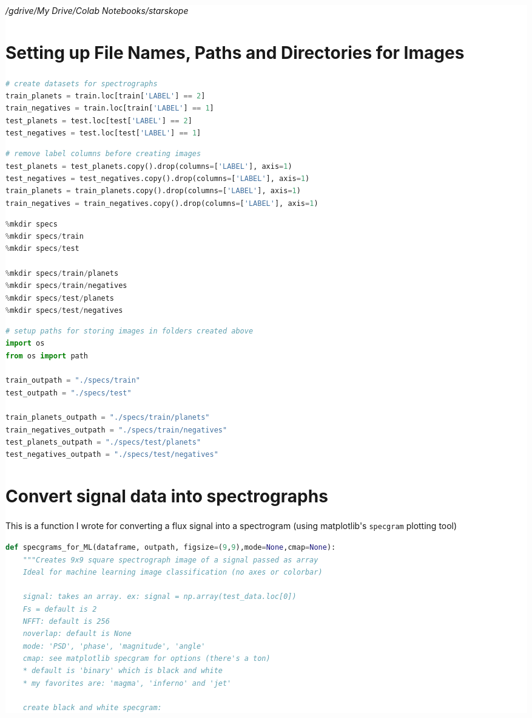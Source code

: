 _/gdrive/My Drive/Colab Notebooks/starskope_

# Setting up File Names, Paths and Directories for Images

```python
# create datasets for spectrographs
train_planets = train.loc[train['LABEL'] == 2]
train_negatives = train.loc[train['LABEL'] == 1]
test_planets = test.loc[test['LABEL'] == 2]
test_negatives = test.loc[test['LABEL'] == 1]
```

```python
# remove label columns before creating images
test_planets = test_planets.copy().drop(columns=['LABEL'], axis=1)
test_negatives = test_negatives.copy().drop(columns=['LABEL'], axis=1)
train_planets = train_planets.copy().drop(columns=['LABEL'], axis=1)
train_negatives = train_negatives.copy().drop(columns=['LABEL'], axis=1)
```

```python
%mkdir specs
%mkdir specs/train
%mkdir specs/test

%mkdir specs/train/planets
%mkdir specs/train/negatives
%mkdir specs/test/planets
%mkdir specs/test/negatives
```

```python
# setup paths for storing images in folders created above 
import os
from os import path

train_outpath = "./specs/train"
test_outpath = "./specs/test"

train_planets_outpath = "./specs/train/planets"
train_negatives_outpath = "./specs/train/negatives"
test_planets_outpath = "./specs/test/planets"
test_negatives_outpath = "./specs/test/negatives"
```


# Convert signal data into spectrographs

This is a function I wrote for converting a flux signal into a spectrogram (using matplotlib's `specgram` plotting tool)

```python
def specgrams_for_ML(dataframe, outpath, figsize=(9,9),mode=None,cmap=None):
    """Creates 9x9 square spectrograph image of a signal passed as array
    Ideal for machine learning image classification (no axes or colorbar)

    signal: takes an array. ex: signal = np.array(test_data.loc[0]) 
    Fs = default is 2
    NFFT: default is 256
    noverlap: default is None
    mode: 'PSD', 'phase', 'magnitude', 'angle'
    cmap: see matplotlib specgram for options (there's a ton)
    * default is 'binary' which is black and white
    * my favorites are: 'magma', 'inferno' and 'jet'

    create black and white specgram:
```